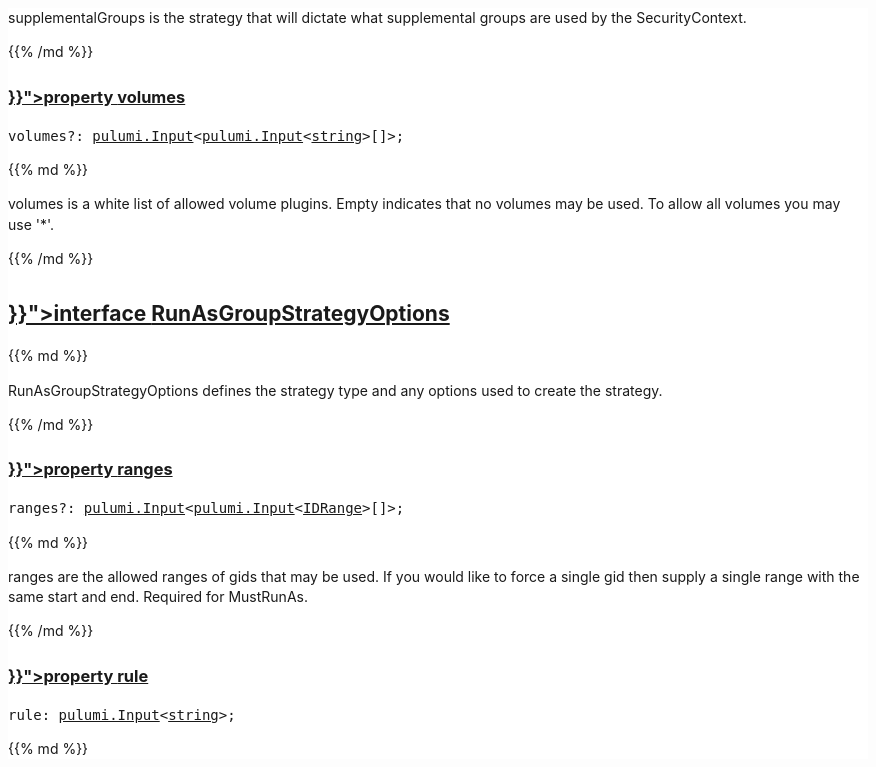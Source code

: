 supplementalGroups is the strategy that will dictate what supplemental groups are used by
the SecurityContext.

{{% /md %}}
</div>
<h3 class="pdoc-member-header" id="PodSecurityPolicySpec-volumes">
<a class="pdoc-child-name" href="{{< pkg-url pkg="kubernetes" path="types/input.ts#L19137" >}}">property <b>volumes</b></a>
</h3>
<div class="pdoc-member-contents">
<pre class="highlight"><span class='kd'></span>volumes?: <a href='/docs/reference/pkg/nodejs/pulumi/pulumi/#Input'>pulumi.Input</a>&lt;<a href='/docs/reference/pkg/nodejs/pulumi/pulumi/#Input'>pulumi.Input</a>&lt;<span class='kd'><a href='https://developer.mozilla.org/en-US/docs/Web/JavaScript/Reference/Global_Objects/String'>string</a></span>&gt;[]&gt;;</pre>
{{% md %}}

volumes is a white list of allowed volume plugins. Empty indicates that no volumes may be
used. To allow all volumes you may use '*'.

{{% /md %}}
</div>
</div>
<h2 class="pdoc-module-header" id="RunAsGroupStrategyOptions">
<a class="pdoc-member-name" href="{{< pkg-url pkg="kubernetes" path="types/input.ts#L19146" >}}">interface <b>RunAsGroupStrategyOptions</b></a>
</h2>
<div class="pdoc-module-contents">
{{% md %}}

RunAsGroupStrategyOptions defines the strategy type and any options used to create the
strategy.

{{% /md %}}
<h3 class="pdoc-member-header" id="RunAsGroupStrategyOptions-ranges">
<a class="pdoc-child-name" href="{{< pkg-url pkg="kubernetes" path="types/input.ts#L19156" >}}">property <b>ranges</b></a>
</h3>
<div class="pdoc-member-contents">
<pre class="highlight"><span class='kd'></span>ranges?: <a href='/docs/reference/pkg/nodejs/pulumi/pulumi/#Input'>pulumi.Input</a>&lt;<a href='/docs/reference/pkg/nodejs/pulumi/pulumi/#Input'>pulumi.Input</a>&lt;<a href='#IDRange'>IDRange</a>&gt;[]&gt;;</pre>
{{% md %}}

ranges are the allowed ranges of gids that may be used. If you would like to force a single
gid then supply a single range with the same start and end. Required for MustRunAs.

{{% /md %}}
</div>
<h3 class="pdoc-member-header" id="RunAsGroupStrategyOptions-rule">
<a class="pdoc-child-name" href="{{< pkg-url pkg="kubernetes" path="types/input.ts#L19150" >}}">property <b>rule</b></a>
</h3>
<div class="pdoc-member-contents">
<pre class="highlight"><span class='kd'></span>rule: <a href='/docs/reference/pkg/nodejs/pulumi/pulumi/#Input'>pulumi.Input</a>&lt;<span class='kd'><a href='https://developer.mozilla.org/en-US/docs/Web/JavaScript/Reference/Global_Objects/String'>string</a></span>&gt;;</pre>
{{% md %}}
